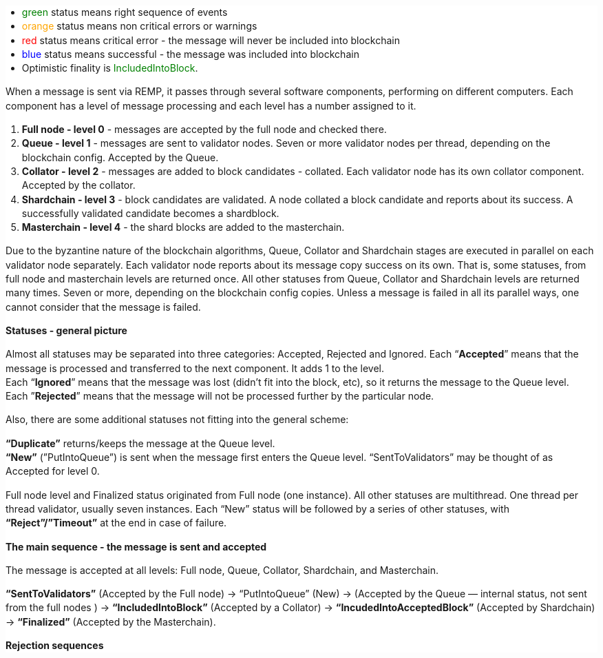 - <font color="green">green</font> status means right sequence of events
- <font color="orange">orange</font> status means non critical errors or warnings
- <font color="red">red</font> status means critical error - the message will never be included into blockchain
- <font color="blue">blue</font> status means successful - the message was included into blockchain
- Optimistic finality is <font color="green">IncludedIntoBlock</font>.

When a message is sent via REMP, it passes through several software components, performing on different computers. Each component has a level of message processing and each level has a number assigned to it.

1. **Full node - level 0** - messages are accepted by the full node and checked there.
2. **Queue - level 1** - messages are sent to validator nodes. Seven or more validator nodes per thread, depending on the blockchain config. Accepted by the Queue.
3. **Collator - level 2** - messages are added to block candidates - collated. Each validator node has its own collator component. Accepted by the collator.
4. **Shardchain - level 3** - block candidates are validated. A node collated a block candidate and reports about its success. A successfully validated candidate becomes a shardblock.
5. **Masterchain - level 4** - the shard blocks are added to the masterchain. 

Due to the byzantine nature of the blockchain algorithms, Queue, Collator and Shardchain stages are executed in parallel on each validator node separately. Each validator node reports about its message copy success on its own. That is, some statuses, from full node and masterchain levels are returned once. All other statuses from Queue, Collator and Shardchain levels are returned many times. Seven or more, depending on the blockchain config copies. Unless a message is failed in all its parallel ways, one cannot consider that the message is failed.

**Statuses - general picture**

Almost all statuses may be separated into three categories: Accepted, Rejected and Ignored.
Each “**Accepted**” means that the message is processed and transferred to the next component. It adds 1 to the level.      
Each “**Ignored**” means that the message was lost (didn’t fit into the block, etc), so it returns the message to the Queue level.      
Each ”**Rejected**” means that the message will not be processed further by the particular node.

Also, there are some additional statuses not fitting into the general scheme:

**“Duplicate”** returns/keeps the message at the Queue level.          
**“New”** (”PutIntoQueue”) is sent when the message first enters the Queue level. “SentToValidators” may be thought of as Accepted for level 0.

Full node level and Finalized status originated from Full node (one instance). All other statuses are multithread. One thread per thread validator, usually seven instances. Each “New” status will be followed by a series of other statuses, with **“Reject”/”Timeout”** at the end in case of failure.

**The main sequence - the message is sent and accepted**

The message is accepted at all levels: Full node, Queue, Collator, Shardchain, and Masterchain.

**“SentToValidators”** (Accepted by the Full node) → “PutIntoQueue” (New) → (Accepted by the Queue — internal status, not sent from the full nodes ) → **“IncludedIntoBlock”** (Accepted by a Collator) → **“IncudedIntoAcceptedBlock”** (Accepted by Shardchain) → **“Finalized”** (Accepted by the Masterchain).

**Rejection sequences**

